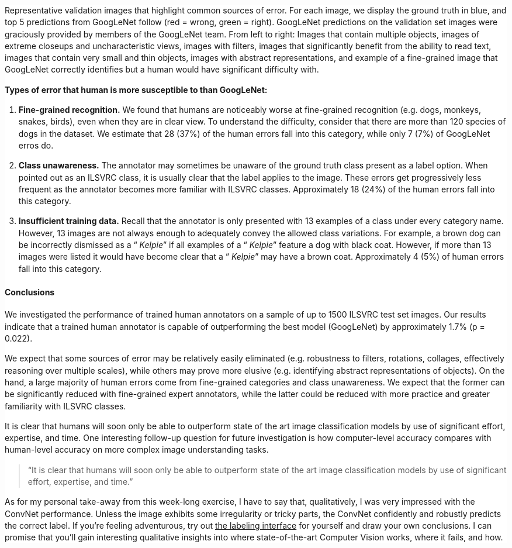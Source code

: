 Representative validation images that highlight common sources of error. For each image, we display the ground truth in blue, and top 5 predictions from GoogLeNet follow (red = wrong, green = right). GoogLeNet predictions on the validation
set images were graciously provided by members of the GoogLeNet team. From left to right: Images that contain multiple objects, images of extreme closeups and uncharacteristic views, images with filters, images that significantly benefit from the ability to read text, images that contain very small and thin objects, images with abstract representations, and example of a fine-grained image that GoogLeNet correctly identifies but a human would have significant difficulty with.

**Types of error that human is more susceptible to than GoogLeNet:**

1. **Fine-grained recognition.** We found that humans are noticeably worse at fine-grained recognition (e.g. dogs, monkeys, snakes, birds), even when they are in clear view. To understand the difficulty, consider that there are more than 120 species of dogs in the dataset. We estimate that 28 (37%) of the human errors fall into this category, while only 7 (7%) of GoogLeNet erros do.

2. **Class unawareness.** The annotator may sometimes be unaware of the ground truth class present as a label option. When pointed out as an ILSVRC class, it is usually clear that the label applies to the image. These errors get progressively less frequent as the annotator becomes more familiar with ILSVRC classes. Approximately 18 (24%) of the human errors fall into this category.

3. **Insufficient training data.** Recall that the annotator is only presented with 13 examples of a class under every category name. However, 13 images are not always enough to adequately convey the allowed class variations. For example, a brown dog can be incorrectly dismissed as a “ _Kelpie_” if all examples of a “ _Kelpie_” feature a dog with black coat. However, if more than 13 images were listed it would have become clear that a “ _Kelpie_” may have a brown coat. Approximately 4 (5%) of human errors fall into this category.


#### Conclusions

We investigated the performance of trained human annotators on a sample of up to 1500 ILSVRC test set images. Our results indicate that a trained human annotator is capable of outperforming the best model (GoogLeNet) by approximately 1.7% (p = 0.022).

We expect that some sources of error may be relatively easily eliminated (e.g. robustness to filters, rotations, collages, effectively reasoning over multiple scales), while others may prove more elusive (e.g. identifying
abstract representations of objects). On the hand, a large majority of human errors come from fine-grained categories and class unawareness. We expect that the former can be significantly reduced with fine-grained expert annotators, while the latter could be reduced with more practice and greater familiarity with ILSVRC classes.

It is clear that humans will soon only be able to outperform state of the art image classification models by use of significant effort, expertise, and time. One interesting follow-up question for future investigation is how computer-level accuracy compares with human-level accuracy on more complex image understanding tasks.

> “It is clear that humans will soon only be able to outperform state of the art image classification models by use of significant effort, expertise, and time.”

As for my personal take-away from this week-long exercise, I have to say that, qualitatively, I was very impressed with the ConvNet performance. Unless the image exhibits some irregularity or tricky parts, the ConvNet confidently and robustly predicts the correct label. If you’re feeling adventurous, try out [the labeling interface](http://cs.stanford.edu/people/karpathy/ilsvrc/) for yourself and draw your own conclusions. I can promise that you’ll gain interesting qualitative insights into where state-of-the-art Computer Vision works, where it fails, and how.
